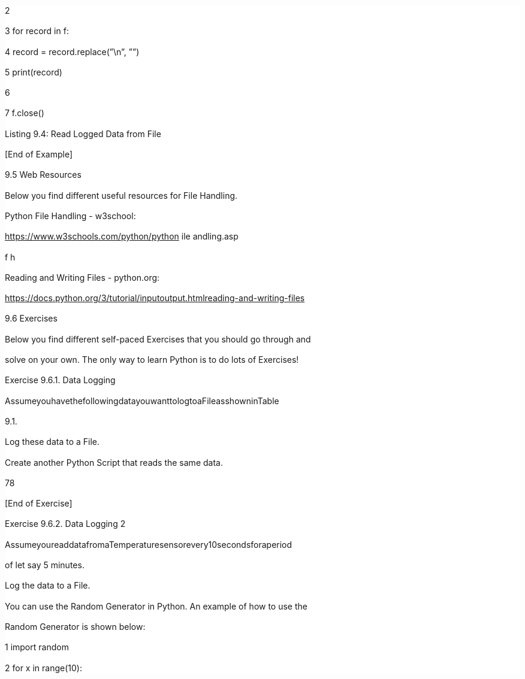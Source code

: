 2

3 for record in f:

4 record = record.replace(”\n”, ””)

5 print(record)

6

7 f.close()

Listing 9.4: Read Logged Data from File

[End of Example]

9.5 Web Resources

Below you find different useful resources for File Handling.

Python File Handling - w3school:

https://www.w3schools.com/python/python ile andling.asp

f h

Reading and Writing Files - python.org:

https://docs.python.org/3/tutorial/inputoutput.htmlreading-and-writing-files

9.6 Exercises

Below you find different self-paced Exercises that you should go through and

solve on your own. The only way to learn Python is to do lots of Exercises!

Exercise 9.6.1. Data Logging

AssumeyouhavethefollowingdatayouwanttologtoaFileasshowninTable

9.1.

Log these data to a File.

Create another Python Script that reads the same data.

78

[End of Exercise]

Exercise 9.6.2. Data Logging 2

AssumeyoureaddatafromaTemperaturesensorevery10secondsforaperiod

of let say 5 minutes.

Log the data to a File.

You can use the Random Generator in Python. An example of how to use the

Random Generator is shown below:

1 import random

2 for x in range(10):
